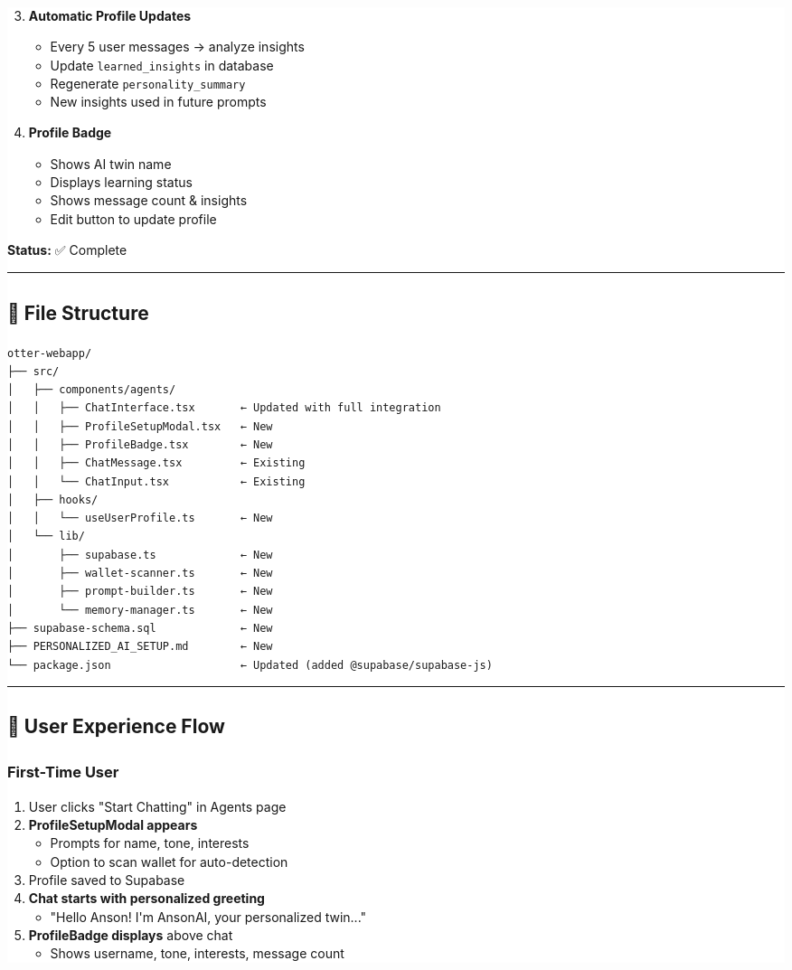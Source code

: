 3. **Automatic Profile Updates**
   - Every 5 user messages → analyze insights
   - Update `learned_insights` in database
   - Regenerate `personality_summary`
   - New insights used in future prompts

4. **Profile Badge**
   - Shows AI twin name
   - Displays learning status
   - Shows message count & insights
   - Edit button to update profile

**Status:** ✅ Complete

---

## 📁 File Structure

```
otter-webapp/
├── src/
│   ├── components/agents/
│   │   ├── ChatInterface.tsx       ← Updated with full integration
│   │   ├── ProfileSetupModal.tsx   ← New
│   │   ├── ProfileBadge.tsx        ← New
│   │   ├── ChatMessage.tsx         ← Existing
│   │   └── ChatInput.tsx           ← Existing
│   ├── hooks/
│   │   └── useUserProfile.ts       ← New
│   └── lib/
│       ├── supabase.ts             ← New
│       ├── wallet-scanner.ts       ← New
│       ├── prompt-builder.ts       ← New
│       └── memory-manager.ts       ← New
├── supabase-schema.sql             ← New
├── PERSONALIZED_AI_SETUP.md        ← New
└── package.json                    ← Updated (added @supabase/supabase-js)
```

---

## 🚀 User Experience Flow

### First-Time User

1. User clicks "Start Chatting" in Agents page
2. **ProfileSetupModal appears**
   - Prompts for name, tone, interests
   - Option to scan wallet for auto-detection
3. Profile saved to Supabase
4. **Chat starts with personalized greeting**
   - "Hello Anson! I'm AnsonAI, your personalized twin..."
5. **ProfileBadge displays** above chat
   - Shows username, tone, interests, message count
